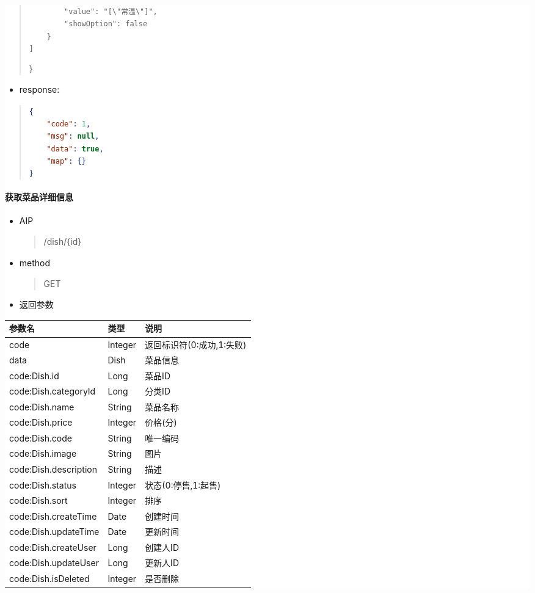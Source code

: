   >             "value": "[\"常温\"]",
  >             "showOption": false
  >         }
  >     ]
  > }
  >```
  - response:
  > ```json
  > {
  >     "code": 1,
  >     "msg": null,
  >     "data": true,
  >     "map": {}
  > }
  >```
#### 获取菜品详细信息
- AIP
  > /dish/{id}
- method
  > GET
- 返回参数

| 参数名                   | 类型      | 说明               |
|:----------------------|:--------|:-----------------|
| code                  | Integer | 返回标识符(0:成功,1:失败) |
| data                  | Dish    | 菜品信息             |
| code:Dish.id          | Long    | 菜品ID             |
| code:Dish.categoryId  | Long    | 分类ID             |
| code:Dish.name        | String  | 菜品名称             |
| code:Dish.price       | Integer | 价格(分)            |
| code:Dish.code        | String  | 唯一编码             |
| code:Dish.image       | String  | 图片               |
| code:Dish.description | String  | 描述               |
| code:Dish.status      | Integer | 状态(0:停售,1:起售)    |
| code:Dish.sort        | Integer | 排序               |
| code:Dish.createTime  | Date    | 创建时间             |
| code:Dish.updateTime  | Date    | 更新时间             |
| code:Dish.createUser  | Long    | 创建人ID            |
| code:Dish.updateUser  | Long    | 更新人ID            |
| code:Dish.isDeleted   | Integer | 是否删除             |
